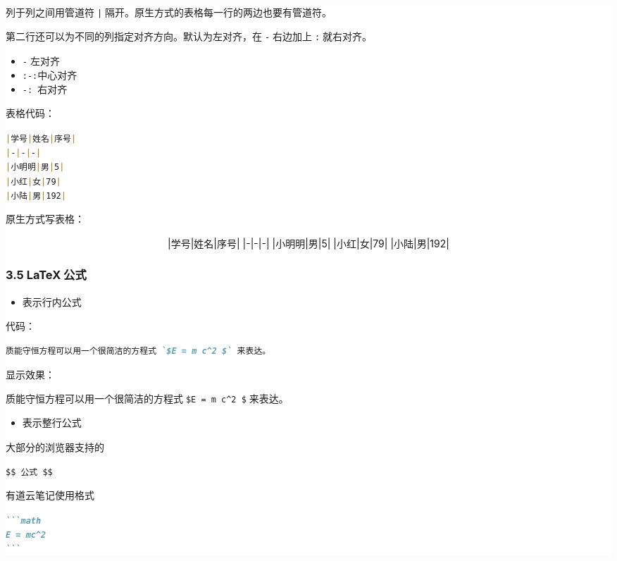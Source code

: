 列于列之间用管道符 `|` 隔开。原生方式的表格每一行的两边也要有管道符。

第二行还可以为不同的列指定对齐方向。默认为左对齐，在 `-` 右边加上 `:` 就右对齐。

- `-` 左对齐
- ` :-: `中心对齐
- `-: `右对齐

表格代码：

```markdown
|学号|姓名|序号|
|-|-|-|
|小明明|男|5|
|小红|女|79|
|小陆|男|192|
```

原生方式写表格：

<center>
|学号|姓名|序号|
|-|-|-|
|小明明|男|5|
|小红|女|79|
|小陆|男|192|
</center>

### 3.5 LaTeX 公式

- 表示行内公式

代码：

```markdown
质能守恒方程可以用一个很简洁的方程式 `$E = m c^2 $` 来表达。
```

显示效果：

质能守恒方程可以用一个很简洁的方程式 `$E = m c^2 $` 来表达。

- 表示整行公式

大部分的浏览器支持的

```markdown
$$ 公式 $$
```

有道云笔记使用格式

````markdown
```math
E = mc^2
```
````
